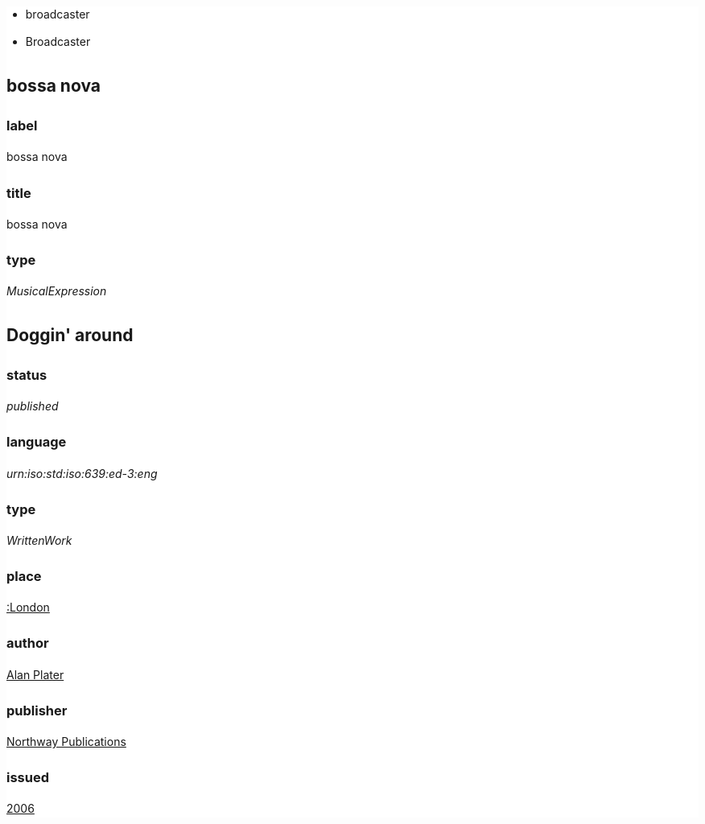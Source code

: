  - broadcaster

 - Broadcaster

## bossa nova

### label


bossa nova

### title


bossa nova

### type


*MusicalExpression*

## Doggin' around

### status


*published*

### language


*urn:iso:std:iso:639:ed-3:eng*

### type


*WrittenWork*

### place


[:London](#-London)

### author


[Alan Plater](#Alan-Plater)

### publisher


[Northway Publications](#Northway-Publications)

### issued


[2006](#2006)
